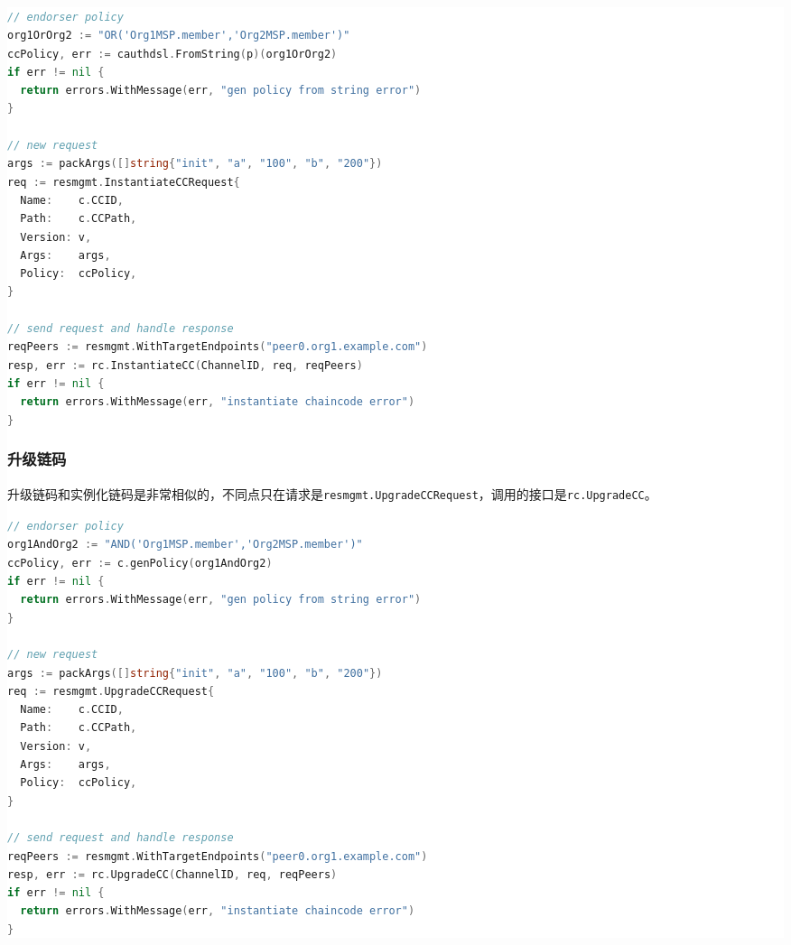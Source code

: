 ```go
// endorser policy
org1OrOrg2 := "OR('Org1MSP.member','Org2MSP.member')"
ccPolicy, err := cauthdsl.FromString(p)(org1OrOrg2)
if err != nil {
  return errors.WithMessage(err, "gen policy from string error")
}

// new request
args := packArgs([]string{"init", "a", "100", "b", "200"})
req := resmgmt.InstantiateCCRequest{
  Name:    c.CCID,
  Path:    c.CCPath,
  Version: v,
  Args:    args,
  Policy:  ccPolicy,
}

// send request and handle response
reqPeers := resmgmt.WithTargetEndpoints("peer0.org1.example.com")
resp, err := rc.InstantiateCC(ChannelID, req, reqPeers)
if err != nil {
  return errors.WithMessage(err, "instantiate chaincode error")
}
```

### 升级链码

升级链码和实例化链码是非常相似的，不同点只在请求是`resmgmt.UpgradeCCRequest`，调用的接口是`rc.UpgradeCC`。

```go
// endorser policy
org1AndOrg2 := "AND('Org1MSP.member','Org2MSP.member')"
ccPolicy, err := c.genPolicy(org1AndOrg2)
if err != nil {
  return errors.WithMessage(err, "gen policy from string error")
}

// new request
args := packArgs([]string{"init", "a", "100", "b", "200"})
req := resmgmt.UpgradeCCRequest{
  Name:    c.CCID,
  Path:    c.CCPath,
  Version: v,
  Args:    args,
  Policy:  ccPolicy,
}

// send request and handle response
reqPeers := resmgmt.WithTargetEndpoints("peer0.org1.example.com")
resp, err := rc.UpgradeCC(ChannelID, req, reqPeers)
if err != nil {
  return errors.WithMessage(err, "instantiate chaincode error")
}
```
